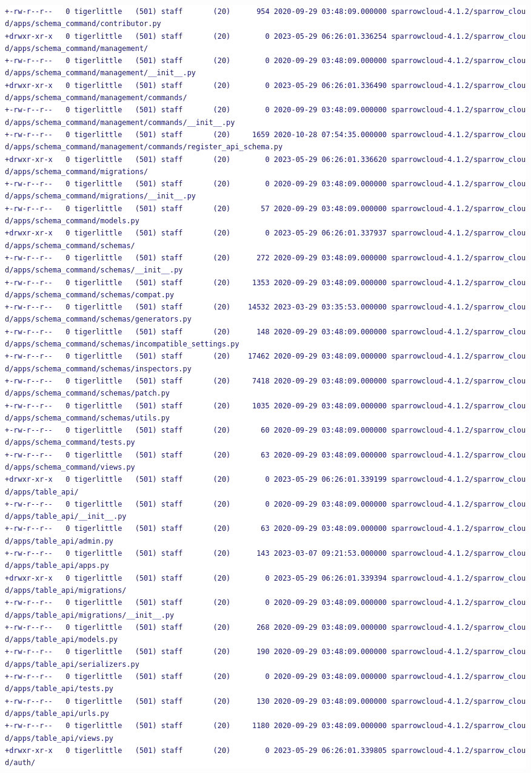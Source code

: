 ```diff
+-rw-r--r--   0 tigerlittle   (501) staff       (20)      954 2020-09-29 03:48:09.000000 sparrowcloud-4.1.2/sparrow_cloud/apps/schema_command/contributor.py
+drwxr-xr-x   0 tigerlittle   (501) staff       (20)        0 2023-05-29 06:26:01.336254 sparrowcloud-4.1.2/sparrow_cloud/apps/schema_command/management/
+-rw-r--r--   0 tigerlittle   (501) staff       (20)        0 2020-09-29 03:48:09.000000 sparrowcloud-4.1.2/sparrow_cloud/apps/schema_command/management/__init__.py
+drwxr-xr-x   0 tigerlittle   (501) staff       (20)        0 2023-05-29 06:26:01.336490 sparrowcloud-4.1.2/sparrow_cloud/apps/schema_command/management/commands/
+-rw-r--r--   0 tigerlittle   (501) staff       (20)        0 2020-09-29 03:48:09.000000 sparrowcloud-4.1.2/sparrow_cloud/apps/schema_command/management/commands/__init__.py
+-rw-r--r--   0 tigerlittle   (501) staff       (20)     1659 2020-10-28 07:54:35.000000 sparrowcloud-4.1.2/sparrow_cloud/apps/schema_command/management/commands/register_api_schema.py
+drwxr-xr-x   0 tigerlittle   (501) staff       (20)        0 2023-05-29 06:26:01.336620 sparrowcloud-4.1.2/sparrow_cloud/apps/schema_command/migrations/
+-rw-r--r--   0 tigerlittle   (501) staff       (20)        0 2020-09-29 03:48:09.000000 sparrowcloud-4.1.2/sparrow_cloud/apps/schema_command/migrations/__init__.py
+-rw-r--r--   0 tigerlittle   (501) staff       (20)       57 2020-09-29 03:48:09.000000 sparrowcloud-4.1.2/sparrow_cloud/apps/schema_command/models.py
+drwxr-xr-x   0 tigerlittle   (501) staff       (20)        0 2023-05-29 06:26:01.337937 sparrowcloud-4.1.2/sparrow_cloud/apps/schema_command/schemas/
+-rw-r--r--   0 tigerlittle   (501) staff       (20)      272 2020-09-29 03:48:09.000000 sparrowcloud-4.1.2/sparrow_cloud/apps/schema_command/schemas/__init__.py
+-rw-r--r--   0 tigerlittle   (501) staff       (20)     1353 2020-09-29 03:48:09.000000 sparrowcloud-4.1.2/sparrow_cloud/apps/schema_command/schemas/compat.py
+-rw-r--r--   0 tigerlittle   (501) staff       (20)    14532 2023-03-29 03:35:53.000000 sparrowcloud-4.1.2/sparrow_cloud/apps/schema_command/schemas/generators.py
+-rw-r--r--   0 tigerlittle   (501) staff       (20)      148 2020-09-29 03:48:09.000000 sparrowcloud-4.1.2/sparrow_cloud/apps/schema_command/schemas/incompatible_settings.py
+-rw-r--r--   0 tigerlittle   (501) staff       (20)    17462 2020-09-29 03:48:09.000000 sparrowcloud-4.1.2/sparrow_cloud/apps/schema_command/schemas/inspectors.py
+-rw-r--r--   0 tigerlittle   (501) staff       (20)     7418 2020-09-29 03:48:09.000000 sparrowcloud-4.1.2/sparrow_cloud/apps/schema_command/schemas/patch.py
+-rw-r--r--   0 tigerlittle   (501) staff       (20)     1035 2020-09-29 03:48:09.000000 sparrowcloud-4.1.2/sparrow_cloud/apps/schema_command/schemas/utils.py
+-rw-r--r--   0 tigerlittle   (501) staff       (20)       60 2020-09-29 03:48:09.000000 sparrowcloud-4.1.2/sparrow_cloud/apps/schema_command/tests.py
+-rw-r--r--   0 tigerlittle   (501) staff       (20)       63 2020-09-29 03:48:09.000000 sparrowcloud-4.1.2/sparrow_cloud/apps/schema_command/views.py
+drwxr-xr-x   0 tigerlittle   (501) staff       (20)        0 2023-05-29 06:26:01.339199 sparrowcloud-4.1.2/sparrow_cloud/apps/table_api/
+-rw-r--r--   0 tigerlittle   (501) staff       (20)        0 2020-09-29 03:48:09.000000 sparrowcloud-4.1.2/sparrow_cloud/apps/table_api/__init__.py
+-rw-r--r--   0 tigerlittle   (501) staff       (20)       63 2020-09-29 03:48:09.000000 sparrowcloud-4.1.2/sparrow_cloud/apps/table_api/admin.py
+-rw-r--r--   0 tigerlittle   (501) staff       (20)      143 2023-03-07 09:21:53.000000 sparrowcloud-4.1.2/sparrow_cloud/apps/table_api/apps.py
+drwxr-xr-x   0 tigerlittle   (501) staff       (20)        0 2023-05-29 06:26:01.339394 sparrowcloud-4.1.2/sparrow_cloud/apps/table_api/migrations/
+-rw-r--r--   0 tigerlittle   (501) staff       (20)        0 2020-09-29 03:48:09.000000 sparrowcloud-4.1.2/sparrow_cloud/apps/table_api/migrations/__init__.py
+-rw-r--r--   0 tigerlittle   (501) staff       (20)      268 2020-09-29 03:48:09.000000 sparrowcloud-4.1.2/sparrow_cloud/apps/table_api/models.py
+-rw-r--r--   0 tigerlittle   (501) staff       (20)      190 2020-09-29 03:48:09.000000 sparrowcloud-4.1.2/sparrow_cloud/apps/table_api/serializers.py
+-rw-r--r--   0 tigerlittle   (501) staff       (20)        0 2020-09-29 03:48:09.000000 sparrowcloud-4.1.2/sparrow_cloud/apps/table_api/tests.py
+-rw-r--r--   0 tigerlittle   (501) staff       (20)      130 2020-09-29 03:48:09.000000 sparrowcloud-4.1.2/sparrow_cloud/apps/table_api/urls.py
+-rw-r--r--   0 tigerlittle   (501) staff       (20)     1180 2020-09-29 03:48:09.000000 sparrowcloud-4.1.2/sparrow_cloud/apps/table_api/views.py
+drwxr-xr-x   0 tigerlittle   (501) staff       (20)        0 2023-05-29 06:26:01.339805 sparrowcloud-4.1.2/sparrow_cloud/auth/
```